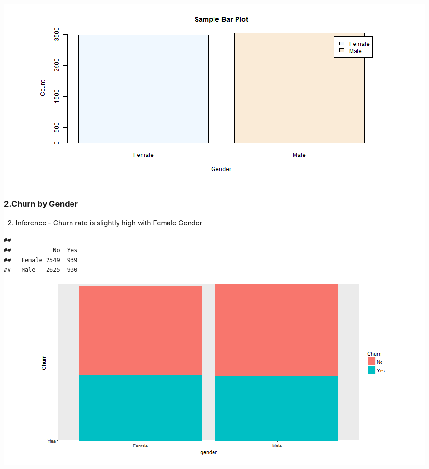 <img src="assets/fig/unnamed-chunk-2-1.png" title="plot of chunk unnamed-chunk-2" alt="plot of chunk unnamed-chunk-2" style="display: block; margin: auto;" />

---

### 2.Churn by Gender
2. Inference - Churn rate is slightly high with Female Gender

```
##         
##            No  Yes
##   Female 2549  939
##   Male   2625  930
```

<img src="assets/fig/unnamed-chunk-3-1.png" title="plot of chunk unnamed-chunk-3" alt="plot of chunk unnamed-chunk-3" style="display: block; margin: auto;" />

---